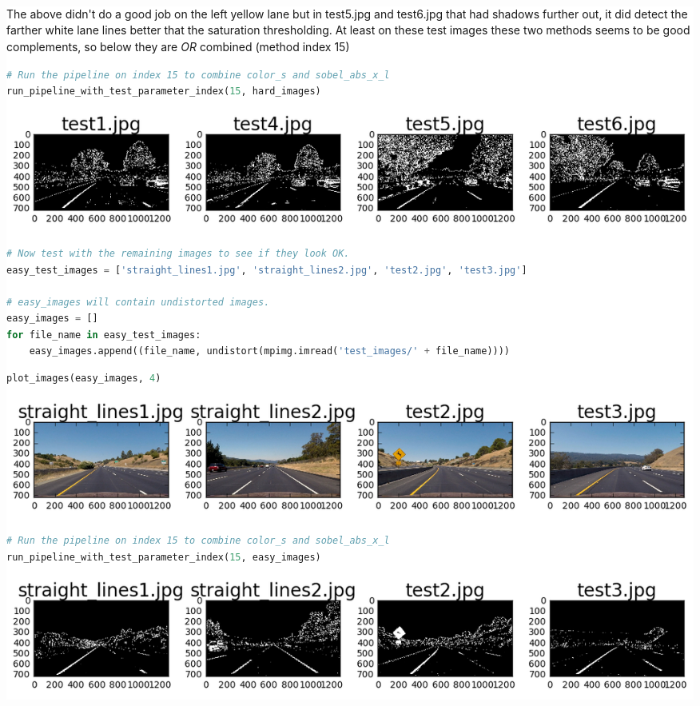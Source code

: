 
The above didn't do a good job on the left yellow lane but in test5.jpg and test6.jpg that had shadows further out, it did detect the farther white lane lines better that the saturation thresholding.  At least on these test images these two methods seems to be good complements, so below they are _OR_ combined (method index 15)


```python
# Run the pipeline on index 15 to combine color_s and sobel_abs_x_l
run_pipeline_with_test_parameter_index(15, hard_images)
```


![png](output_19_0.png)



```python
# Now test with the remaining images to see if they look OK.
easy_test_images = ['straight_lines1.jpg', 'straight_lines2.jpg', 'test2.jpg', 'test3.jpg']

# easy_images will contain undistorted images.
easy_images = []
for file_name in easy_test_images:
    easy_images.append((file_name, undistort(mpimg.imread('test_images/' + file_name))))
```


```python
plot_images(easy_images, 4)
```


![png](output_21_0.png)



```python
# Run the pipeline on index 15 to combine color_s and sobel_abs_x_l
run_pipeline_with_test_parameter_index(15, easy_images)
```


![png](output_22_0.png)
